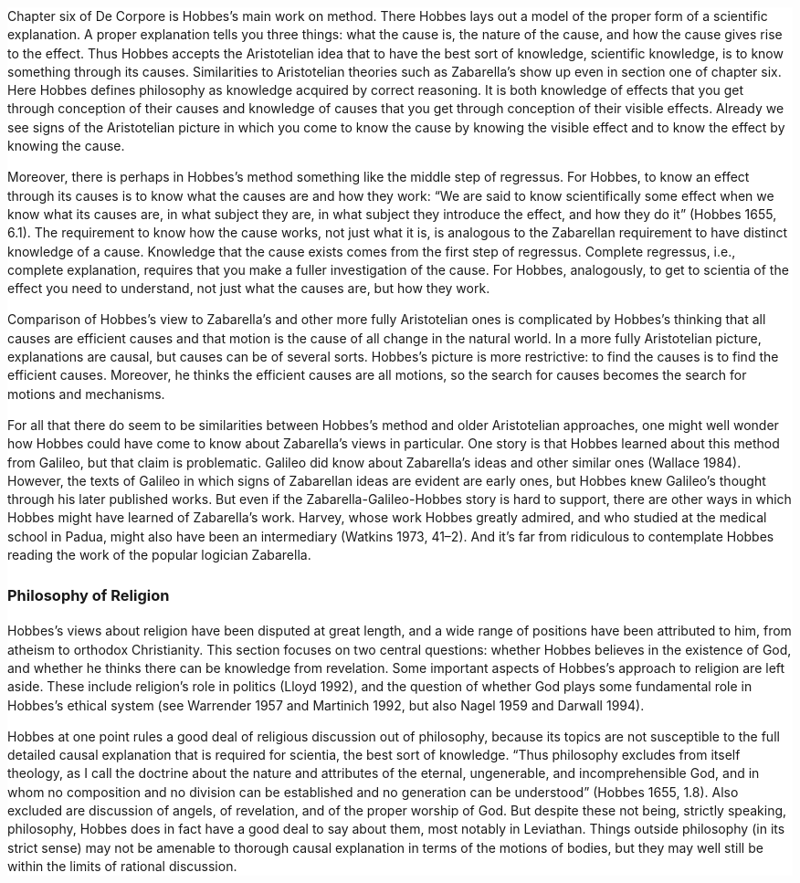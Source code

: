 Chapter six of De Corpore is Hobbes’s main work on method. There Hobbes lays out a model of the proper form of a scientific explanation. A proper explanation tells you three things: what the cause is, the nature of the cause, and how the cause gives rise to the effect. Thus Hobbes accepts the Aristotelian idea that to have the best sort of knowledge, scientific knowledge, is to know something through its causes. Similarities to Aristotelian theories such as Zabarella’s show up even in section one of chapter six. Here Hobbes defines philosophy as knowledge acquired by correct reasoning. It is both knowledge of effects that you get through conception of their causes and knowledge of causes that you get through conception of their visible effects. Already we see signs of the Aristotelian picture in which you come to know the cause by knowing the visible effect and to know the effect by knowing the cause.

Moreover, there is perhaps in Hobbes’s method something like the middle step of regressus. For Hobbes, to know an effect through its causes is to know what the causes are and how they work: “We are said to know scientifically some effect when we know what its causes are, in what subject they are, in what subject they introduce the effect, and how they do it” (Hobbes 1655, 6.1). The requirement to know how the cause works, not just what it is, is analogous to the Zabarellan requirement to have distinct knowledge of a cause. Knowledge that the cause exists comes from the first step of regressus. Complete regressus, i.e., complete explanation, requires that you make a fuller investigation of the cause. For Hobbes, analogously, to get to scientia of the effect you need to understand, not just what the causes are, but how they work.

Comparison of Hobbes’s view to Zabarella’s and other more fully Aristotelian ones is complicated by Hobbes’s thinking that all causes are efficient causes and that motion is the cause of all change in the natural world. In a more fully Aristotelian picture, explanations are causal, but causes can be of several sorts. Hobbes’s picture is more restrictive: to find the causes is to find the efficient causes. Moreover, he thinks the efficient causes are all motions, so the search for causes becomes the search for motions and mechanisms.

For all that there do seem to be similarities between Hobbes’s method and older Aristotelian approaches, one might well wonder how Hobbes could have come to know about Zabarella’s views in particular. One story is that Hobbes learned about this method from Galileo, but that claim is problematic. Galileo did know about Zabarella’s ideas and other similar ones (Wallace 1984). However, the texts of Galileo in which signs of Zabarellan ideas are evident are early ones, but Hobbes knew Galileo’s thought through his later published works. But even if the Zabarella-Galileo-Hobbes story is hard to support, there are other ways in which Hobbes might have learned of Zabarella’s work. Harvey, whose work Hobbes greatly admired, and who studied at the medical school in Padua, might also have been an intermediary (Watkins 1973, 41–2). And it’s far from ridiculous to contemplate Hobbes reading the work of the popular logician Zabarella.

### Philosophy of Religion

Hobbes’s views about religion have been disputed at great length, and a wide range of positions have been attributed to him, from atheism to orthodox Christianity. This section focuses on two central questions: whether Hobbes believes in the existence of God, and whether he thinks there can be knowledge from revelation. Some important aspects of Hobbes’s approach to religion are left aside. These include religion’s role in politics (Lloyd 1992), and the question of whether God plays some fundamental role in Hobbes’s ethical system (see Warrender 1957 and Martinich 1992, but also Nagel 1959 and Darwall 1994).

Hobbes at one point rules a good deal of religious discussion out of philosophy, because its topics are not susceptible to the full detailed causal explanation that is required for scientia, the best sort of knowledge. “Thus philosophy excludes from itself theology, as I call the doctrine about the nature and attributes of the eternal, ungenerable, and incomprehensible God, and in whom no composition and no division can be established and no generation can be understood” (Hobbes 1655, 1.8). Also excluded are discussion of angels, of revelation, and of the proper worship of God. But despite these not being, strictly speaking, philosophy, Hobbes does in fact have a good deal to say about them, most notably in Leviathan. Things outside philosophy (in its strict sense) may not be amenable to thorough causal explanation in terms of the motions of bodies, but they may well still be within the limits of rational discussion.
